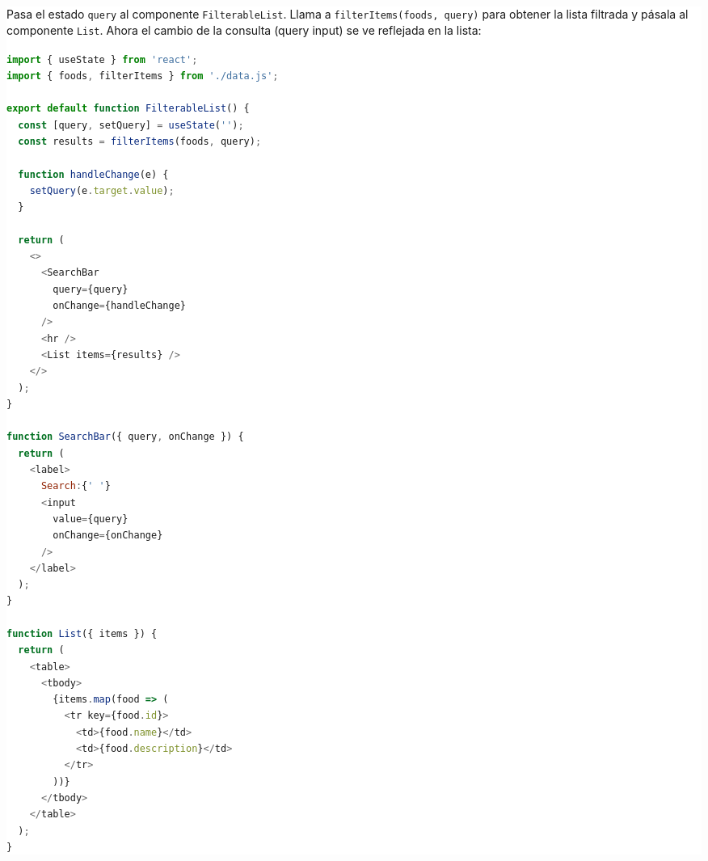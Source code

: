 <Solution>

Pasa el estado `query` al componente `FilterableList`. Llama a `filterItems(foods, query)` para obtener la lista filtrada y pásala al componente `List`. Ahora el cambio de la consulta (query input) se ve reflejada en la lista:

<Sandpack>

```js
import { useState } from 'react';
import { foods, filterItems } from './data.js';

export default function FilterableList() {
  const [query, setQuery] = useState('');
  const results = filterItems(foods, query);

  function handleChange(e) {
    setQuery(e.target.value);
  }

  return (
    <>
      <SearchBar
        query={query}
        onChange={handleChange}
      />
      <hr />
      <List items={results} />
    </>
  );
}

function SearchBar({ query, onChange }) {
  return (
    <label>
      Search:{' '}
      <input
        value={query}
        onChange={onChange}
      />
    </label>
  );
}

function List({ items }) {
  return (
    <table>
      <tbody> 
        {items.map(food => (
          <tr key={food.id}>
            <td>{food.name}</td>
            <td>{food.description}</td>
          </tr>
        ))}
      </tbody>
    </table>
  );
}
```

